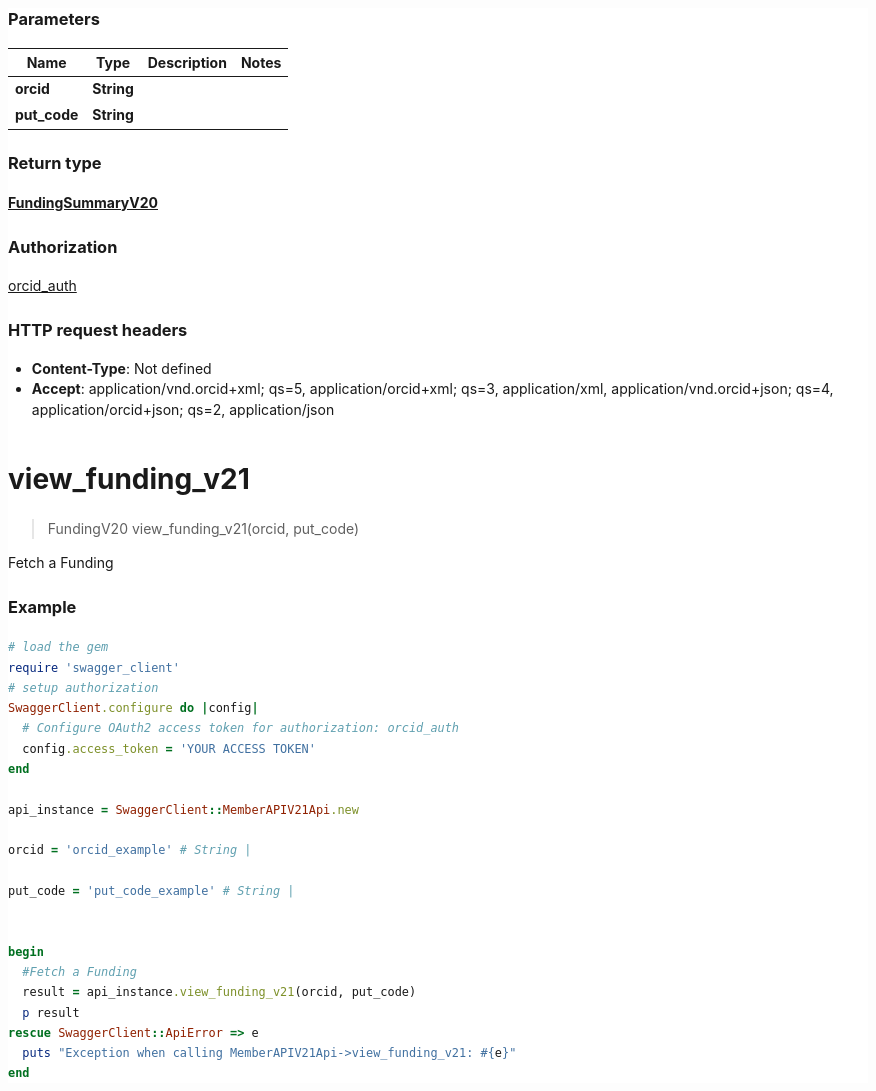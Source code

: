 ### Parameters

Name | Type | Description  | Notes
------------- | ------------- | ------------- | -------------
 **orcid** | **String**|  | 
 **put_code** | **String**|  | 

### Return type

[**FundingSummaryV20**](FundingSummaryV20.md)

### Authorization

[orcid_auth](../README.md#orcid_auth)

### HTTP request headers

 - **Content-Type**: Not defined
 - **Accept**: application/vnd.orcid+xml; qs=5, application/orcid+xml; qs=3, application/xml, application/vnd.orcid+json; qs=4, application/orcid+json; qs=2, application/json



# **view_funding_v21**
> FundingV20 view_funding_v21(orcid, put_code)

Fetch a Funding



### Example
```ruby
# load the gem
require 'swagger_client'
# setup authorization
SwaggerClient.configure do |config|
  # Configure OAuth2 access token for authorization: orcid_auth
  config.access_token = 'YOUR ACCESS TOKEN'
end

api_instance = SwaggerClient::MemberAPIV21Api.new

orcid = 'orcid_example' # String | 

put_code = 'put_code_example' # String | 


begin
  #Fetch a Funding
  result = api_instance.view_funding_v21(orcid, put_code)
  p result
rescue SwaggerClient::ApiError => e
  puts "Exception when calling MemberAPIV21Api->view_funding_v21: #{e}"
end
```
